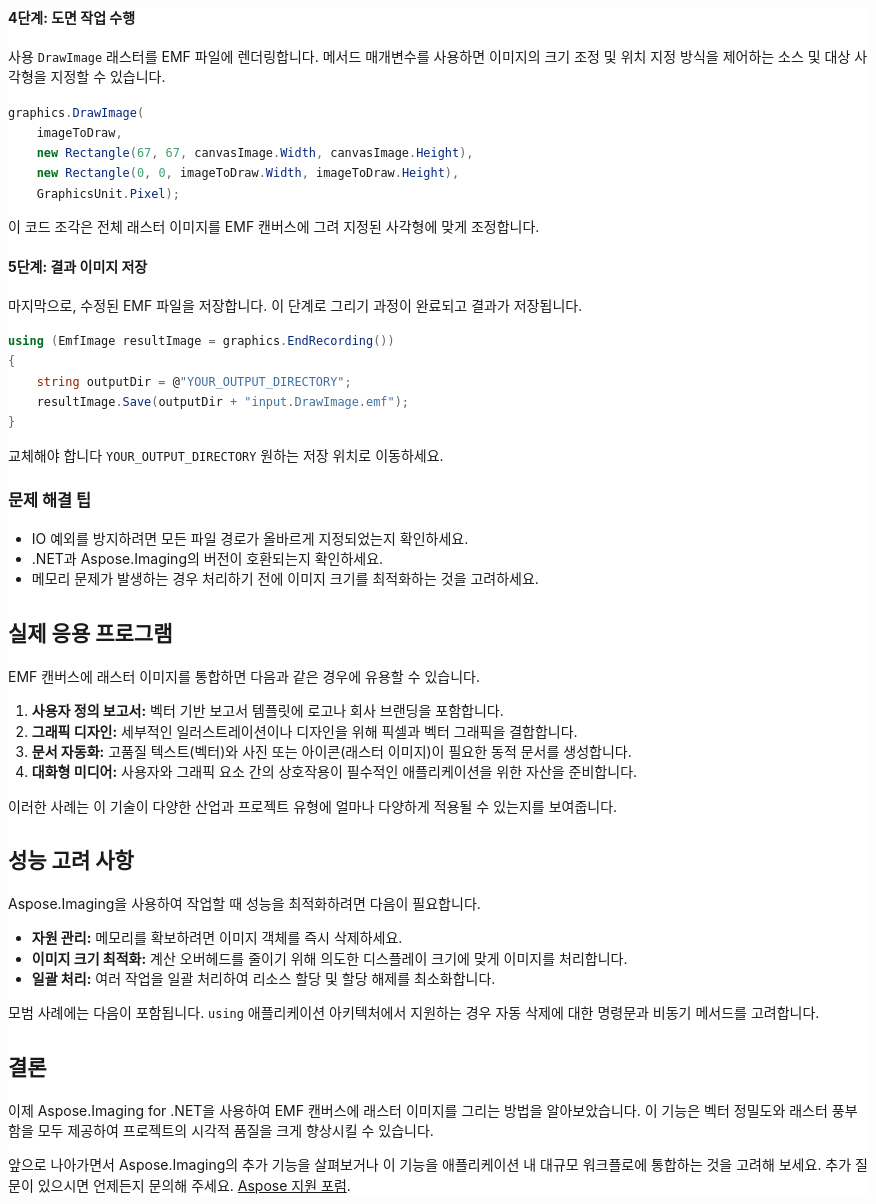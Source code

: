#### 4단계: 도면 작업 수행
사용 `DrawImage` 래스터를 EMF 파일에 렌더링합니다. 메서드 매개변수를 사용하면 이미지의 크기 조정 및 위치 지정 방식을 제어하는 소스 및 대상 사각형을 지정할 수 있습니다.
```csharp
graphics.DrawImage(
    imageToDraw,
    new Rectangle(67, 67, canvasImage.Width, canvasImage.Height),
    new Rectangle(0, 0, imageToDraw.Width, imageToDraw.Height),
    GraphicsUnit.Pixel);
```

이 코드 조각은 전체 래스터 이미지를 EMF 캔버스에 그려 지정된 사각형에 맞게 조정합니다.

#### 5단계: 결과 이미지 저장
마지막으로, 수정된 EMF 파일을 저장합니다. 이 단계로 그리기 과정이 완료되고 결과가 저장됩니다.
```csharp
using (EmfImage resultImage = graphics.EndRecording())
{
    string outputDir = @"YOUR_OUTPUT_DIRECTORY";
    resultImage.Save(outputDir + "input.DrawImage.emf");
}
```
교체해야 합니다 `YOUR_OUTPUT_DIRECTORY` 원하는 저장 위치로 이동하세요.

### 문제 해결 팁
- IO 예외를 방지하려면 모든 파일 경로가 올바르게 지정되었는지 확인하세요.
- .NET과 Aspose.Imaging의 버전이 호환되는지 확인하세요.
- 메모리 문제가 발생하는 경우 처리하기 전에 이미지 크기를 최적화하는 것을 고려하세요.

## 실제 응용 프로그램
EMF 캔버스에 래스터 이미지를 통합하면 다음과 같은 경우에 유용할 수 있습니다.
1. **사용자 정의 보고서:** 벡터 기반 보고서 템플릿에 로고나 회사 브랜딩을 포함합니다.
2. **그래픽 디자인:** 세부적인 일러스트레이션이나 디자인을 위해 픽셀과 벡터 그래픽을 결합합니다.
3. **문서 자동화:** 고품질 텍스트(벡터)와 사진 또는 아이콘(래스터 이미지)이 필요한 동적 문서를 생성합니다.
4. **대화형 미디어:** 사용자와 그래픽 요소 간의 상호작용이 필수적인 애플리케이션을 위한 자산을 준비합니다.

이러한 사례는 이 기술이 다양한 산업과 프로젝트 유형에 얼마나 다양하게 적용될 수 있는지를 보여줍니다.

## 성능 고려 사항
Aspose.Imaging을 사용하여 작업할 때 성능을 최적화하려면 다음이 필요합니다.
- **자원 관리:** 메모리를 확보하려면 이미지 객체를 즉시 삭제하세요.
- **이미지 크기 최적화:** 계산 오버헤드를 줄이기 위해 의도한 디스플레이 크기에 맞게 이미지를 처리합니다.
- **일괄 처리:** 여러 작업을 일괄 처리하여 리소스 할당 및 할당 해제를 최소화합니다.

모범 사례에는 다음이 포함됩니다. `using` 애플리케이션 아키텍처에서 지원하는 경우 자동 삭제에 대한 명령문과 비동기 메서드를 고려합니다.

## 결론
이제 Aspose.Imaging for .NET을 사용하여 EMF 캔버스에 래스터 이미지를 그리는 방법을 알아보았습니다. 이 기능은 벡터 정밀도와 래스터 풍부함을 모두 제공하여 프로젝트의 시각적 품질을 크게 향상시킬 수 있습니다.

앞으로 나아가면서 Aspose.Imaging의 추가 기능을 살펴보거나 이 기능을 애플리케이션 내 대규모 워크플로에 통합하는 것을 고려해 보세요. 추가 질문이 있으시면 언제든지 문의해 주세요. [Aspose 지원 포럼](https://forum.aspose.com/c/imaging/10).
